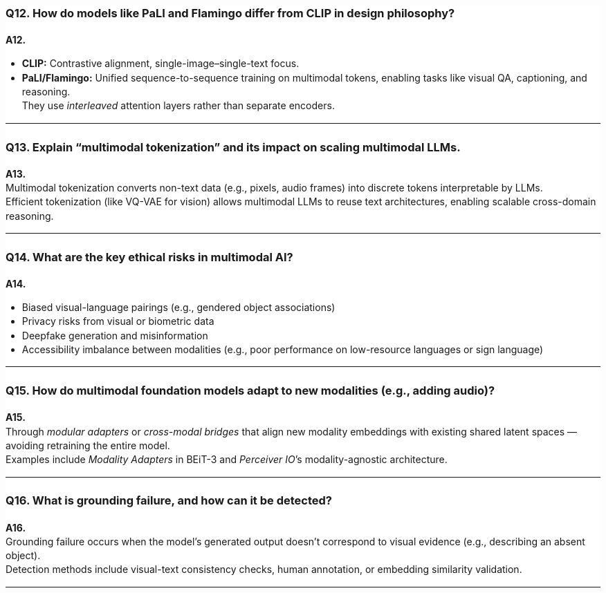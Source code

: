 
### **Q12. How do models like PaLI and Flamingo differ from CLIP in design philosophy?**
**A12.**  
- **CLIP:** Contrastive alignment, single-image–single-text focus.  
- **PaLI/Flamingo:** Unified sequence-to-sequence training on multimodal tokens, enabling tasks like visual QA, captioning, and reasoning.  
They use *interleaved* attention layers rather than separate encoders.

---

### **Q13. Explain “multimodal tokenization” and its impact on scaling multimodal LLMs.**
**A13.**  
Multimodal tokenization converts non-text data (e.g., pixels, audio frames) into discrete tokens interpretable by LLMs.  
Efficient tokenization (like VQ-VAE for vision) allows multimodal LLMs to reuse text architectures, enabling scalable cross-domain reasoning.

---

### **Q14. What are the key ethical risks in multimodal AI?**
**A14.**  
- Biased visual-language pairings (e.g., gendered object associations)  
- Privacy risks from visual or biometric data  
- Deepfake generation and misinformation  
- Accessibility imbalance between modalities (e.g., poor performance on low-resource languages or sign language)

---

### **Q15. How do multimodal foundation models adapt to new modalities (e.g., adding audio)?**
**A15.**  
Through *modular adapters* or *cross-modal bridges* that align new modality embeddings with existing shared latent spaces — avoiding retraining the entire model.  
Examples include *Modality Adapters* in BEiT-3 and *Perceiver IO*’s modality-agnostic architecture.

---

### **Q16. What is grounding failure, and how can it be detected?**
**A16.**  
Grounding failure occurs when the model’s generated output doesn’t correspond to visual evidence (e.g., describing an absent object).  
Detection methods include visual-text consistency checks, human annotation, or embedding similarity validation.

---
